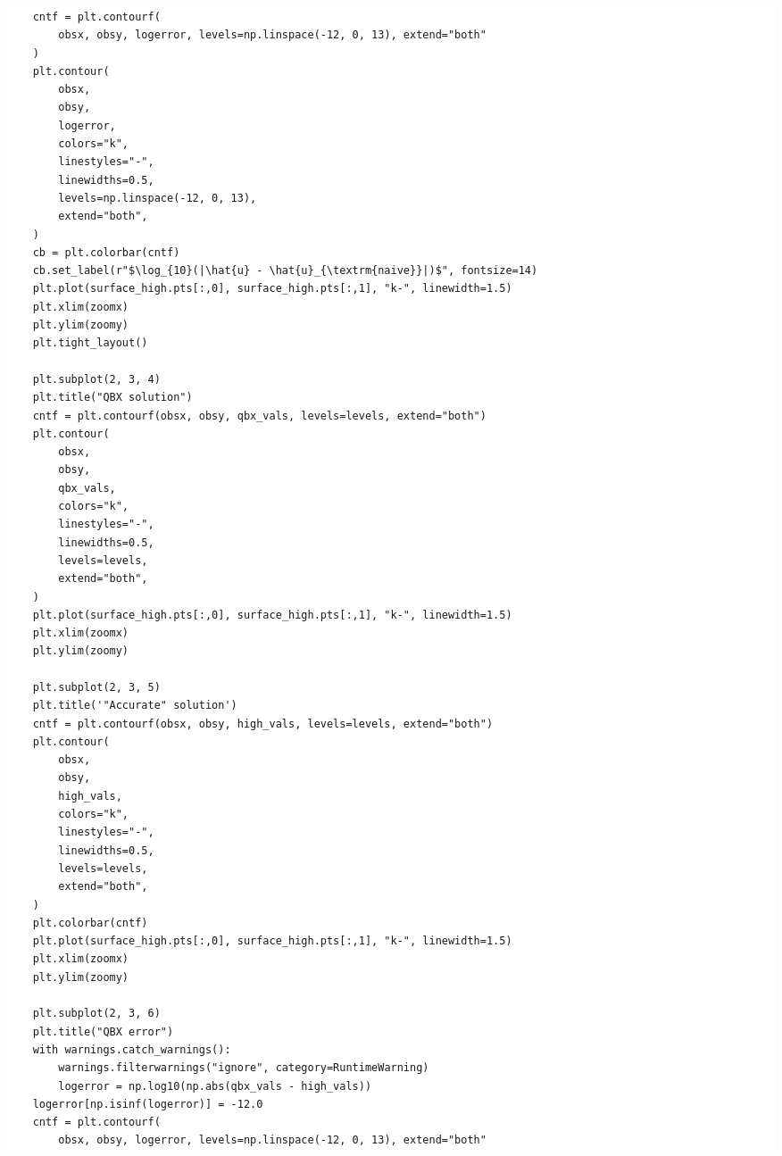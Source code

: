 ```{code-cell} ipython3
    cntf = plt.contourf(
        obsx, obsy, logerror, levels=np.linspace(-12, 0, 13), extend="both"
    )
    plt.contour(
        obsx,
        obsy,
        logerror,
        colors="k",
        linestyles="-",
        linewidths=0.5,
        levels=np.linspace(-12, 0, 13),
        extend="both",
    )
    cb = plt.colorbar(cntf)
    cb.set_label(r"$\log_{10}(|\hat{u} - \hat{u}_{\textrm{naive}}|)$", fontsize=14)
    plt.plot(surface_high.pts[:,0], surface_high.pts[:,1], "k-", linewidth=1.5)
    plt.xlim(zoomx)
    plt.ylim(zoomy)
    plt.tight_layout()

    plt.subplot(2, 3, 4)
    plt.title("QBX solution")
    cntf = plt.contourf(obsx, obsy, qbx_vals, levels=levels, extend="both")
    plt.contour(
        obsx,
        obsy,
        qbx_vals,
        colors="k",
        linestyles="-",
        linewidths=0.5,
        levels=levels,
        extend="both",
    )
    plt.plot(surface_high.pts[:,0], surface_high.pts[:,1], "k-", linewidth=1.5)
    plt.xlim(zoomx)
    plt.ylim(zoomy)

    plt.subplot(2, 3, 5)
    plt.title('"Accurate" solution')
    cntf = plt.contourf(obsx, obsy, high_vals, levels=levels, extend="both")
    plt.contour(
        obsx,
        obsy,
        high_vals,
        colors="k",
        linestyles="-",
        linewidths=0.5,
        levels=levels,
        extend="both",
    )
    plt.colorbar(cntf)
    plt.plot(surface_high.pts[:,0], surface_high.pts[:,1], "k-", linewidth=1.5)
    plt.xlim(zoomx)
    plt.ylim(zoomy)

    plt.subplot(2, 3, 6)
    plt.title("QBX error")
    with warnings.catch_warnings():
        warnings.filterwarnings("ignore", category=RuntimeWarning)
        logerror = np.log10(np.abs(qbx_vals - high_vals))
    logerror[np.isinf(logerror)] = -12.0
    cntf = plt.contourf(
        obsx, obsy, logerror, levels=np.linspace(-12, 0, 13), extend="both"
```